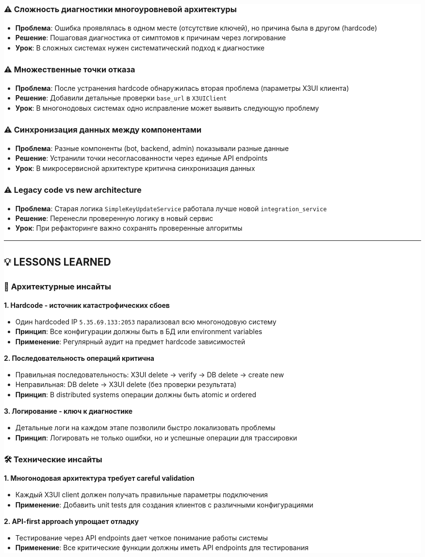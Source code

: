 ### ⚠️ **Сложность диагностики многоуровневой архитектуры**
- **Проблема**: Ошибка проявлялась в одном месте (отсутствие ключей), но причина была в другом (hardcode)
- **Решение**: Пошаговая диагностика от симптомов к причинам через логирование
- **Урок**: В сложных системах нужен систематический подход к диагностике

### ⚠️ **Множественные точки отказа**
- **Проблема**: После устранения hardcode обнаружилась вторая проблема (параметры X3UI клиента)
- **Решение**: Добавили детальные проверки `base_url` в `X3UIClient`
- **Урок**: В многонодовых системах одно исправление может выявить следующую проблему

### ⚠️ **Синхронизация данных между компонентами**
- **Проблема**: Разные компоненты (bot, backend, admin) показывали разные данные
- **Решение**: Устранили точки несогласованности через единые API endpoints
- **Урок**: В микросервисной архитектуре критична синхронизация данных

### ⚠️ **Legacy code vs new architecture**
- **Проблема**: Старая логика `SimpleKeyUpdateService` работала лучше новой `integration_service`
- **Решение**: Перенесли проверенную логику в новый сервис
- **Урок**: При рефакторинге важно сохранять проверенные алгоритмы

---

## 💡 LESSONS LEARNED

### 🧠 **Архитектурные инсайты**

**1. Hardcode - источник катастрофических сбоев**
- Один hardcoded IP `5.35.69.133:2053` парализовал всю многонодовую систему
- **Принцип**: Все конфигурации должны быть в БД или environment variables
- **Применение**: Регулярный аудит на предмет hardcode зависимостей

**2. Последовательность операций критична**
- Правильная последовательность: X3UI delete → verify → DB delete → create new
- Неправильная: DB delete → X3UI delete (без проверки результата)
- **Принцип**: В distributed systems операции должны быть atomic и ordered

**3. Логирование - ключ к диагностике**
- Детальные логи на каждом этапе позволили быстро локализовать проблемы
- **Принцип**: Логировать не только ошибки, но и успешные операции для трассировки

### 🛠️ **Технические инсайты**

**1. Многонодовая архитектура требует careful validation**
- Каждый X3UI client должен получать правильные параметры подключения
- **Применение**: Добавить unit tests для создания клиентов с различными конфигурациями

**2. API-first approach упрощает отладку**
- Тестирование через API endpoints дает четкое понимание работы системы
- **Применение**: Все критические функции должны иметь API endpoints для тестирования

